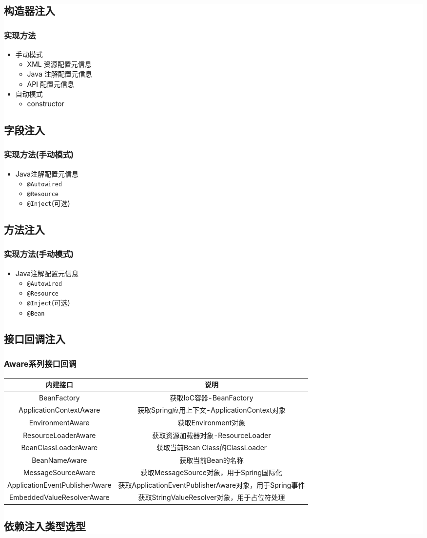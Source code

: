 ## 构造器注入
### 实现方法
* 手动模式
  * XML 资源配置元信息
  * Java 注解配置元信息
  * API 配置元信息
* 自动模式
  * constructor

## 字段注入
### 实现方法(手动模式)
* Java注解配置元信息
  * `@Autowired`
  * `@Resource`
  * `@Inject`(可选)

## 方法注入
### 实现方法(手动模式)
* Java注解配置元信息
  * `@Autowired`
  * `@Resource`
  * `@Inject`(可选)
  * `@Bean`

## 接口回调注入
### Aware系列接口回调

|内建接口|说明|
|:--:|:--:|
|BeanFactory|获取IoC容器-BeanFactory|
|ApplicationContextAware|获取Spring应用上下文-ApplicationContext对象|
|EnvironmentAware|获取Environment对象|
|ResourceLoaderAware|获取资源加载器对象-ResourceLoader|
|BeanClassLoaderAware|获取当前Bean Class的ClassLoader|
|BeanNameAware|获取当前Bean的名称|
|MessageSourceAware|获取MessageSource对象，用于Spring国际化|
|ApplicationEventPublisherAware|获取ApplicationEventPublisherAware对象，用于Spring事件|
|EmbeddedValueResolverAware|获取StringValueResolver对象，用于占位符处理|

## 依赖注入类型选型
